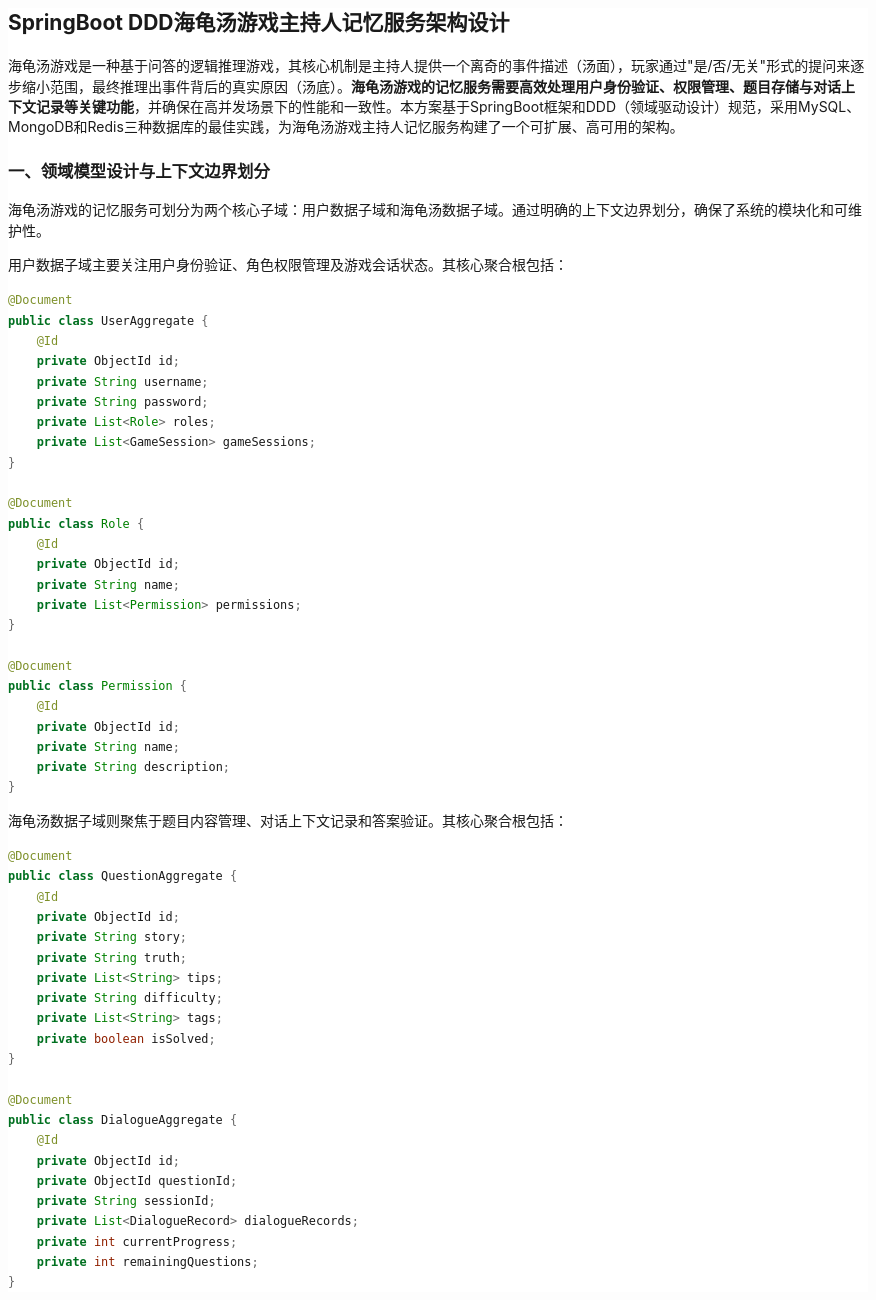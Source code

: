 ## SpringBoot DDD海龟汤游戏主持人记忆服务架构设计

海龟汤游戏是一种基于问答的逻辑推理游戏，其核心机制是主持人提供一个离奇的事件描述（汤面），玩家通过"是/否/无关"形式的提问来逐步缩小范围，最终推理出事件背后的真实原因（汤底）。**海龟汤游戏的记忆服务需要高效处理用户身份验证、权限管理、题目存储与对话上下文记录等关键功能**，并确保在高并发场景下的性能和一致性。本方案基于SpringBoot框架和DDD（领域驱动设计）规范，采用MySQL、MongoDB和Redis三种数据库的最佳实践，为海龟汤游戏主持人记忆服务构建了一个可扩展、高可用的架构。

### 一、领域模型设计与上下文边界划分

海龟汤游戏的记忆服务可划分为两个核心子域：用户数据子域和海龟汤数据子域。通过明确的上下文边界划分，确保了系统的模块化和可维护性。

用户数据子域主要关注用户身份验证、角色权限管理及游戏会话状态。其核心聚合根包括：

```java
@Document
public class UserAggregate {
    @Id
    private ObjectId id;
    private String username;
    private String password;
    private List<Role> roles;
    private List<GameSession> gameSessions;
}

@Document
public class Role {
    @Id
    private ObjectId id;
    private String name;
    private List<Permission> permissions;
}

@Document
public class Permission {
    @Id
    private ObjectId id;
    private String name;
    private String description;
}
```

海龟汤数据子域则聚焦于题目内容管理、对话上下文记录和答案验证。其核心聚合根包括：

```java
@Document
public class QuestionAggregate {
    @Id
    private ObjectId id;
    private String story;
    private String truth;
    private List<String> tips;
    private String difficulty;
    private List<String> tags;
    private boolean isSolved;
}

@Document
public class DialogueAggregate {
    @Id
    private ObjectId id;
    private ObjectId questionId;
    private String sessionId;
    private List<DialogueRecord> dialogueRecords;
    private int currentProgress;
    private int remainingQuestions;
}
```